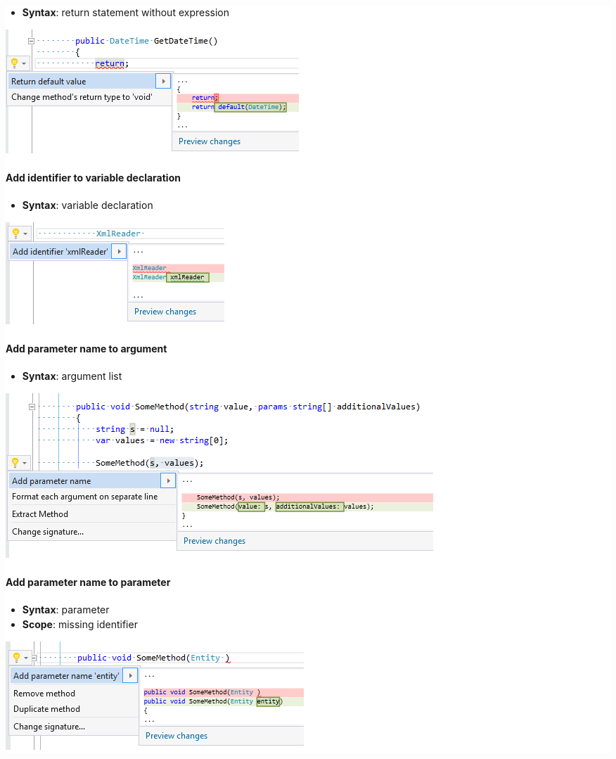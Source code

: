 * **Syntax**: return statement without expression

![Add default value to return statement](/images/refactorings/AddDefaultValueToReturnStatement.png)

#### Add identifier to variable declaration

* **Syntax**: variable declaration

![Add identifier to variable declaration](/images/refactorings/AddIdentifierToVariableDeclaration.png)

#### Add parameter name to argument

* **Syntax**: argument list

![Add parameter name to argument](/images/refactorings/AddParameterNameToArgument.png)

#### Add parameter name to parameter

* **Syntax**: parameter
* **Scope**: missing identifier

![Add parameter name to parameter](/images/refactorings/AddParameterNameToParameter.png)
